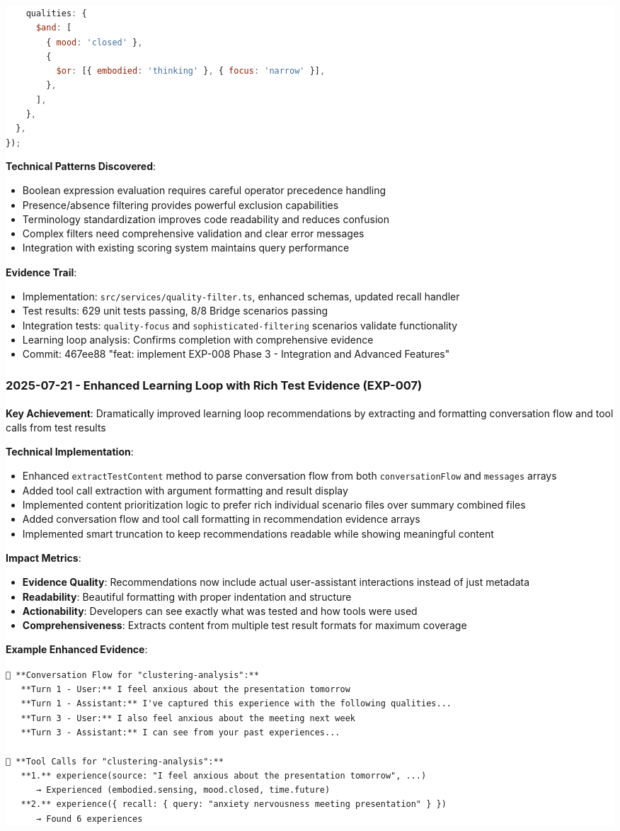 ```javascript
    qualities: {
      $and: [
        { mood: 'closed' },
        {
          $or: [{ embodied: 'thinking' }, { focus: 'narrow' }],
        },
      ],
    },
  },
});
```

**Technical Patterns Discovered**:

- Boolean expression evaluation requires careful operator precedence handling
- Presence/absence filtering provides powerful exclusion capabilities
- Terminology standardization improves code readability and reduces confusion
- Complex filters need comprehensive validation and clear error messages
- Integration with existing scoring system maintains query performance

**Evidence Trail**:

- Implementation: `src/services/quality-filter.ts`, enhanced schemas, updated recall handler
- Test results: 629 unit tests passing, 8/8 Bridge scenarios passing
- Integration tests: `quality-focus` and `sophisticated-filtering` scenarios validate functionality
- Learning loop analysis: Confirms completion with comprehensive evidence
- Commit: 467ee88 "feat: implement EXP-008 Phase 3 - Integration and Advanced Features"

### 2025-07-21 - Enhanced Learning Loop with Rich Test Evidence (EXP-007)

**Key Achievement**: Dramatically improved learning loop recommendations by extracting and formatting conversation flow and tool calls from test results

**Technical Implementation**:

- Enhanced `extractTestContent` method to parse conversation flow from both `conversationFlow` and `messages` arrays
- Added tool call extraction with argument formatting and result display
- Implemented content prioritization logic to prefer rich individual scenario files over summary combined files
- Added conversation flow and tool call formatting in recommendation evidence arrays
- Implemented smart truncation to keep recommendations readable while showing meaningful content

**Impact Metrics**:

- **Evidence Quality**: Recommendations now include actual user-assistant interactions instead of just metadata
- **Readability**: Beautiful formatting with proper indentation and structure
- **Actionability**: Developers can see exactly what was tested and how tools were used
- **Comprehensiveness**: Extracts content from multiple test result formats for maximum coverage

**Example Enhanced Evidence**:

```
📝 **Conversation Flow for "clustering-analysis":**
   **Turn 1 - User:** I feel anxious about the presentation tomorrow
   **Turn 1 - Assistant:** I've captured this experience with the following qualities...
   **Turn 3 - User:** I also feel anxious about the meeting next week
   **Turn 3 - Assistant:** I can see from your past experiences...

🔧 **Tool Calls for "clustering-analysis":**
   **1.** experience(source: "I feel anxious about the presentation tomorrow", ...)
      → Experienced (embodied.sensing, mood.closed, time.future)
   **2.** experience({ recall: { query: "anxiety nervousness meeting presentation" } })
      → Found 6 experiences
```
